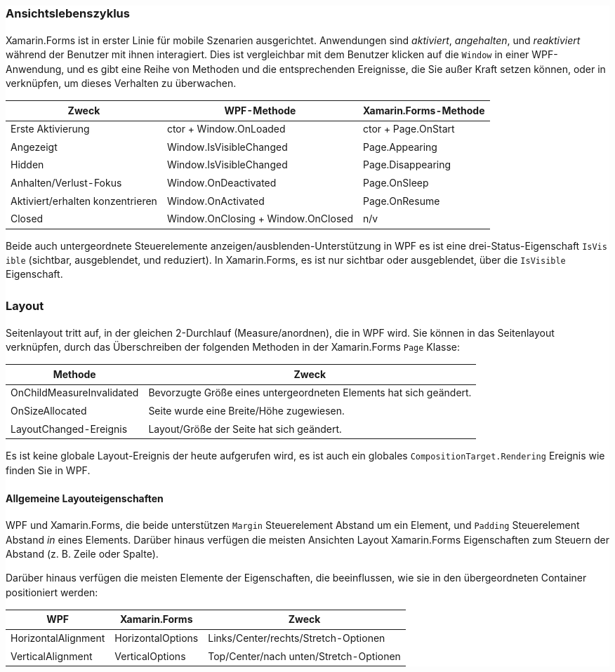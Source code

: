 ### <a name="view-lifecycle"></a>Ansichtslebenszyklus

Xamarin.Forms ist in erster Linie für mobile Szenarien ausgerichtet. Anwendungen sind _aktiviert_, _angehalten_, und _reaktiviert_ während der Benutzer mit ihnen interagiert. Dies ist vergleichbar mit dem Benutzer klicken auf die `Window` in einer WPF-Anwendung, und es gibt eine Reihe von Methoden und die entsprechenden Ereignisse, die Sie außer Kraft setzen können, oder in verknüpfen, um dieses Verhalten zu überwachen.

| Zweck | WPF-Methode | Xamarin.Forms-Methode |
|--- |--- |--- |
|Erste Aktivierung|ctor + Window.OnLoaded|ctor + Page.OnStart|
|Angezeigt|Window.IsVisibleChanged|Page.Appearing|
|Hidden|Window.IsVisibleChanged|Page.Disappearing|
|Anhalten/Verlust-Fokus|Window.OnDeactivated|Page.OnSleep|
|Aktiviert/erhalten konzentrieren|Window.OnActivated|Page.OnResume|
|Closed|Window.OnClosing + Window.OnClosed|n/v|


Beide auch untergeordnete Steuerelemente anzeigen/ausblenden-Unterstützung in WPF es ist eine drei-Status-Eigenschaft `IsVisible` (sichtbar, ausgeblendet, und reduziert). In Xamarin.Forms, es ist nur sichtbar oder ausgeblendet, über die `IsVisible` Eigenschaft.

### <a name="layout"></a>Layout

Seitenlayout tritt auf, in der gleichen 2-Durchlauf (Measure/anordnen), die in WPF wird. Sie können in das Seitenlayout verknüpfen, durch das Überschreiben der folgenden Methoden in der Xamarin.Forms `Page` Klasse:

| Methode | Zweck |
|--- |--- |
|OnChildMeasureInvalidated|Bevorzugte Größe eines untergeordneten Elements hat sich geändert.|
|OnSizeAllocated|Seite wurde eine Breite/Höhe zugewiesen.|
|LayoutChanged-Ereignis|Layout/Größe der Seite hat sich geändert.|

Es ist keine globale Layout-Ereignis der heute aufgerufen wird, es ist auch ein globales `CompositionTarget.Rendering` Ereignis wie finden Sie in WPF.

#### <a name="common-layout-properties"></a>Allgemeine Layouteigenschaften

WPF und Xamarin.Forms, die beide unterstützen `Margin` Steuerelement Abstand um ein Element, und `Padding` Steuerelement Abstand _in_ eines Elements. Darüber hinaus verfügen die meisten Ansichten Layout Xamarin.Forms Eigenschaften zum Steuern der Abstand (z. B. Zeile oder Spalte).

Darüber hinaus verfügen die meisten Elemente der Eigenschaften, die beeinflussen, wie sie in den übergeordneten Container positioniert werden:

| WPF | Xamarin.Forms | Zweck |
|--- |--- |--- |
|HorizontalAlignment|HorizontalOptions|Links/Center/rechts/Stretch-Optionen|
|VerticalAlignment|VerticalOptions|Top/Center/nach unten/Stretch-Optionen|
